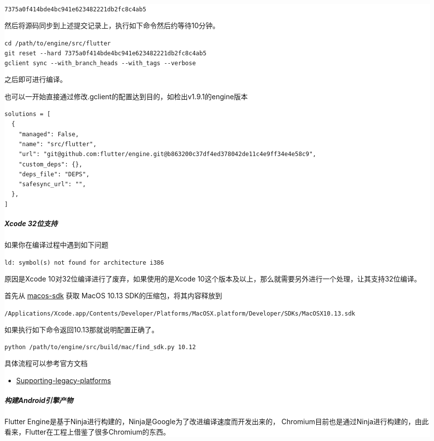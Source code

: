 ```
7375a0f414bde4bc941e623482221db2fc8c4ab5
```

然后将源码同步到上述提交记录上，执行如下命令然后约等待10分钟。

```
cd /path/to/engine/src/flutter
git reset --hard 7375a0f414bde4bc941e623482221db2fc8c4ab5
gclient sync --with_branch_heads --with_tags --verbose
```

之后即可进行编译。


也可以一开始直接通过修改.gclient的配置达到目的，如检出v1.9.1的engine版本

```
solutions = [
  {
    "managed": False,
    "name": "src/flutter",
    "url": "git@github.com:flutter/engine.git@b863200c37df4ed378042de11c4e9ff34e4e58c9",
    "custom_deps": {},
    "deps_file": "DEPS",
    "safesync_url": "",
  },
]
```


##### Xcode 32位支持

如果你在编译过程中遇到如下问题

```
ld: symbol(s) not found for architecture i386
```

原因是Xcode 10对32位编译进行了废弃，如果使用的是Xcode 10这个版本及以上，那么就需要另外进行一个处理，让其支持32位编译。

首先从 [macos-sdk](https://github.com/alexey-lysiuk/macos-sdk/releases) 获取 MacOS 10.13 SDK的压缩包，将其内容释放到

```
/Applications/Xcode.app/Contents/Developer/Platforms/MacOSX.platform/Developer/SDKs/MacOSX10.13.sdk
```

如果执行如下命令返回10.13那就说明配置正确了。

```
python /path/to/engine/src/build/mac/find_sdk.py 10.12
```

具体流程可以参考官方文档
 - [Supporting-legacy-platforms](https://github.com/flutter/flutter/wiki/Supporting-legacy-platforms)

##### 构建Android引擎产物

Flutter Engine是基于Ninja进行构建的，Ninja是Google为了改进编译速度而开发出来的， Chromium目前也是通过Ninja进行构建的，由此看来，Flutter在工程上借鉴了很多Chromium的东西。
